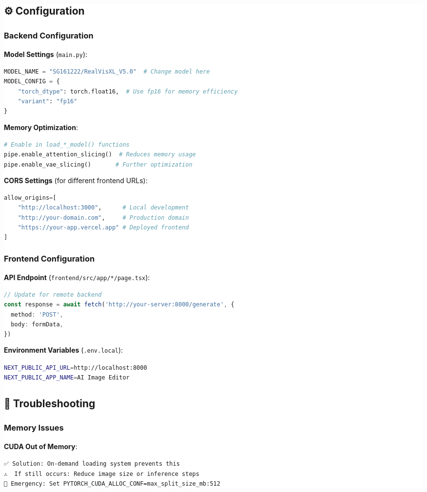 ## ⚙️ Configuration

### **Backend Configuration**

**Model Settings** (`main.py`):
```python
MODEL_NAME = "SG161222/RealVisXL_V5.0"  # Change model here
MODEL_CONFIG = {
    "torch_dtype": torch.float16,  # Use fp16 for memory efficiency  
    "variant": "fp16"
}
```

**Memory Optimization**:
```python
# Enable in load_*_model() functions
pipe.enable_attention_slicing()  # Reduces memory usage
pipe.enable_vae_slicing()       # Further optimization
```

**CORS Settings** (for different frontend URLs):
```python
allow_origins=[
    "http://localhost:3000",      # Local development
    "http://your-domain.com",     # Production domain
    "https://your-app.vercel.app" # Deployed frontend
]
```

### **Frontend Configuration**

**API Endpoint** (`frontend/src/app/*/page.tsx`):
```typescript
// Update for remote backend
const response = await fetch('http://your-server:8000/generate', {
  method: 'POST',
  body: formData,
})
```

**Environment Variables** (`.env.local`):
```bash
NEXT_PUBLIC_API_URL=http://localhost:8000
NEXT_PUBLIC_APP_NAME=AI Image Editor
```

## 🔧 Troubleshooting

### **Memory Issues**

**CUDA Out of Memory**:
```bash
✅ Solution: On-demand loading system prevents this
⚠️  If still occurs: Reduce image size or inference steps
🔧 Emergency: Set PYTORCH_CUDA_ALLOC_CONF=max_split_size_mb:512
```
